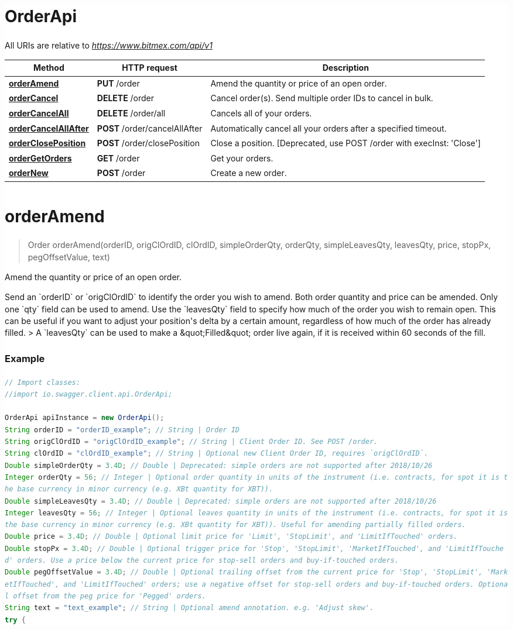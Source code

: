 # OrderApi

All URIs are relative to *https://www.bitmex.com/api/v1*

Method | HTTP request | Description
------------- | ------------- | -------------
[**orderAmend**](OrderApi.md#orderAmend) | **PUT** /order | Amend the quantity or price of an open order.
[**orderCancel**](OrderApi.md#orderCancel) | **DELETE** /order | Cancel order(s). Send multiple order IDs to cancel in bulk.
[**orderCancelAll**](OrderApi.md#orderCancelAll) | **DELETE** /order/all | Cancels all of your orders.
[**orderCancelAllAfter**](OrderApi.md#orderCancelAllAfter) | **POST** /order/cancelAllAfter | Automatically cancel all your orders after a specified timeout.
[**orderClosePosition**](OrderApi.md#orderClosePosition) | **POST** /order/closePosition | Close a position. [Deprecated, use POST /order with execInst: &#39;Close&#39;]
[**orderGetOrders**](OrderApi.md#orderGetOrders) | **GET** /order | Get your orders.
[**orderNew**](OrderApi.md#orderNew) | **POST** /order | Create a new order.


<a name="orderAmend"></a>
# **orderAmend**
> Order orderAmend(orderID, origClOrdID, clOrdID, simpleOrderQty, orderQty, simpleLeavesQty, leavesQty, price, stopPx, pegOffsetValue, text)

Amend the quantity or price of an open order.

Send an &#x60;orderID&#x60; or &#x60;origClOrdID&#x60; to identify the order you wish to amend.  Both order quantity and price can be amended. Only one &#x60;qty&#x60; field can be used to amend.  Use the &#x60;leavesQty&#x60; field to specify how much of the order you wish to remain open. This can be useful if you want to adjust your position&#39;s delta by a certain amount, regardless of how much of the order has already filled.  &gt; A &#x60;leavesQty&#x60; can be used to make a \&quot;Filled\&quot; order live again, if it is received within 60 seconds of the fill. 

### Example
```java
// Import classes:
//import io.swagger.client.api.OrderApi;

OrderApi apiInstance = new OrderApi();
String orderID = "orderID_example"; // String | Order ID
String origClOrdID = "origClOrdID_example"; // String | Client Order ID. See POST /order.
String clOrdID = "clOrdID_example"; // String | Optional new Client Order ID, requires `origClOrdID`.
Double simpleOrderQty = 3.4D; // Double | Deprecated: simple orders are not supported after 2018/10/26
Integer orderQty = 56; // Integer | Optional order quantity in units of the instrument (i.e. contracts, for spot it is the base currency in minor currency (e.g. XBt quantity for XBT)).
Double simpleLeavesQty = 3.4D; // Double | Deprecated: simple orders are not supported after 2018/10/26
Integer leavesQty = 56; // Integer | Optional leaves quantity in units of the instrument (i.e. contracts, for spot it is the base currency in minor currency (e.g. XBt quantity for XBT)). Useful for amending partially filled orders.
Double price = 3.4D; // Double | Optional limit price for 'Limit', 'StopLimit', and 'LimitIfTouched' orders.
Double stopPx = 3.4D; // Double | Optional trigger price for 'Stop', 'StopLimit', 'MarketIfTouched', and 'LimitIfTouched' orders. Use a price below the current price for stop-sell orders and buy-if-touched orders.
Double pegOffsetValue = 3.4D; // Double | Optional trailing offset from the current price for 'Stop', 'StopLimit', 'MarketIfTouched', and 'LimitIfTouched' orders; use a negative offset for stop-sell orders and buy-if-touched orders. Optional offset from the peg price for 'Pegged' orders.
String text = "text_example"; // String | Optional amend annotation. e.g. 'Adjust skew'.
try {
```